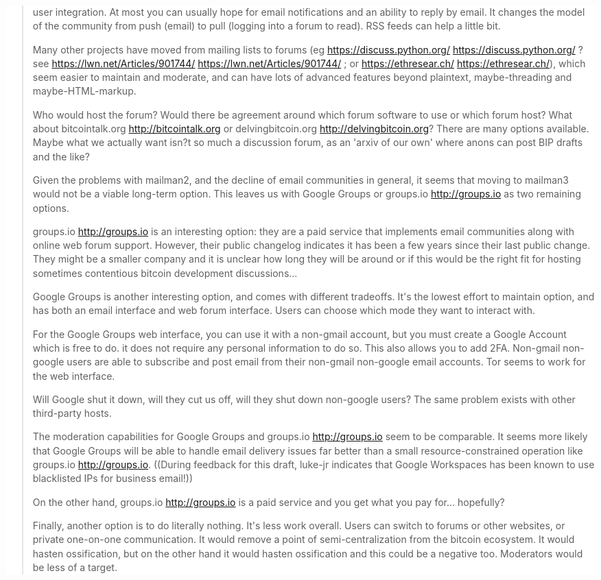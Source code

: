 > user integration. At most you can usually hope for email notifications 
> and an ability to reply by email. It changes the model of the community 
> from push (email) to pull (logging into a forum to read). RSS feeds can 
> help a little bit.
> 
> Many other projects have moved from mailing lists to forums (eg 
> https://discuss.python.org/ <https://discuss.python.org/> ? see 
> https://lwn.net/Articles/901744/ <https://lwn.net/Articles/901744/> ; or 
> https://ethresear.ch/ <https://ethresear.ch/>), which seem easier to 
> maintain and moderate, and can have lots of advanced features beyond 
> plaintext, maybe-threading and maybe-HTML-markup.
> 
> Who would host the forum? Would there be agreement around which forum 
> software to use or which forum host? What about bitcointalk.org 
> <http://bitcointalk.org> or delvingbitcoin.org 
> <http://delvingbitcoin.org>? There are many options available. Maybe 
> what we actually want isn?t so much a discussion forum, as an 'arxiv of 
> our own' where anons can post BIP drafts and the like?
> 
> Given the problems with mailman2, and the decline of email communities 
> in general, it seems that moving to mailman3 would not be a viable 
> long-term option. This leaves us with Google Groups or groups.io 
> <http://groups.io> as two remaining options.
> 
> groups.io <http://groups.io> is an interesting option: they are a paid 
> service that implements email communities along with online web forum 
> support. However, their public changelog indicates it has been a few 
> years since their last public change. They might be a smaller company 
> and it is unclear how long they will be around or if this would be the 
> right fit for hosting sometimes contentious bitcoin development 
> discussions...
> 
> Google Groups is another interesting option, and comes with different 
> tradeoffs. It's the lowest effort to maintain option, and has both an 
> email interface and web forum interface. Users can choose which mode 
> they want to interact with.
> 
> For the Google Groups web interface, you can use it with a non-gmail 
> account, but you must create a Google Account which is free to do. it 
> does not require any personal information to do so. This also allows you 
> to add 2FA. Non-gmail non-google users are able to subscribe and post 
> email from their non-gmail non-google email accounts. Tor seems to work 
> for the web interface.
> 
> Will Google shut it down, will they cut us off, will they shut down 
> non-google users? The same problem exists with other third-party hosts.
> 
> The moderation capabilities for Google Groups and groups.io 
> <http://groups.io> seem to be comparable. It seems more likely that 
> Google Groups will be able to handle email delivery issues far better 
> than a small resource-constrained operation like groups.io 
> <http://groups.io>. ((During feedback for this draft, luke-jr indicates 
> that Google Workspaces has been known to use blacklisted IPs for 
> business email!))
> 
> On the other hand, groups.io <http://groups.io> is a paid service and 
> you get what you pay for... hopefully?
> 
> Finally, another option is to do literally nothing. It's less work 
> overall. Users can switch to forums or other websites, or private 
> one-on-one communication. It would remove a point of semi-centralization 
> from the bitcoin ecosystem. It would hasten ossification, but on the 
> other hand it would hasten ossification and this could be a negative 
> too. Moderators would be less of a target.